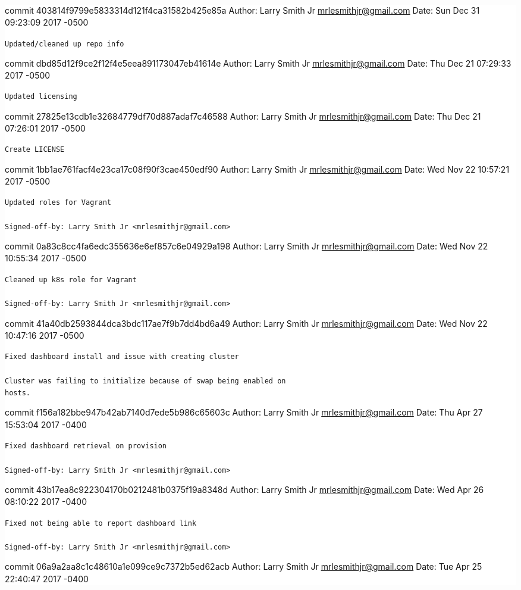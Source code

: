 commit 403814f9799e5833314d121f4ca31582b425e85a
Author: Larry Smith Jr <mrlesmithjr@gmail.com>
Date:   Sun Dec 31 09:23:09 2017 -0500

    Updated/cleaned up repo info

commit dbd85d12f9ce2f12f4e5eea891173047eb41614e
Author: Larry Smith Jr <mrlesmithjr@gmail.com>
Date:   Thu Dec 21 07:29:33 2017 -0500

    Updated licensing

commit 27825e13cdb1e32684779df70d887adaf7c46588
Author: Larry Smith Jr <mrlesmithjr@gmail.com>
Date:   Thu Dec 21 07:26:01 2017 -0500

    Create LICENSE

commit 1bb1ae761facf4e23ca17c08f90f3cae450edf90
Author: Larry Smith Jr <mrlesmithjr@gmail.com>
Date:   Wed Nov 22 10:57:21 2017 -0500

    Updated roles for Vagrant
    
    Signed-off-by: Larry Smith Jr <mrlesmithjr@gmail.com>

commit 0a83c8cc4fa6edc355636e6ef857c6e04929a198
Author: Larry Smith Jr <mrlesmithjr@gmail.com>
Date:   Wed Nov 22 10:55:34 2017 -0500

    Cleaned up k8s role for Vagrant
    
    Signed-off-by: Larry Smith Jr <mrlesmithjr@gmail.com>

commit 41a40db2593844dca3bdc117ae7f9b7dd4bd6a49
Author: Larry Smith Jr <mrlesmithjr@gmail.com>
Date:   Wed Nov 22 10:47:16 2017 -0500

    Fixed dashboard install and issue with creating cluster
    
    Cluster was failing to initialize because of swap being enabled on
    hosts.

commit f156a182bbe947b42ab7140d7ede5b986c65603c
Author: Larry Smith Jr <mrlesmithjr@gmail.com>
Date:   Thu Apr 27 15:53:04 2017 -0400

    Fixed dashboard retrieval on provision
    
    Signed-off-by: Larry Smith Jr <mrlesmithjr@gmail.com>

commit 43b17ea8c922304170b0212481b0375f19a8348d
Author: Larry Smith Jr <mrlesmithjr@gmail.com>
Date:   Wed Apr 26 08:10:22 2017 -0400

    Fixed not being able to report dashboard link
    
    Signed-off-by: Larry Smith Jr <mrlesmithjr@gmail.com>

commit 06a9a2aa8c1c48610a1e099ce9c7372b5ed62acb
Author: Larry Smith Jr <mrlesmithjr@gmail.com>
Date:   Tue Apr 25 22:40:47 2017 -0400
